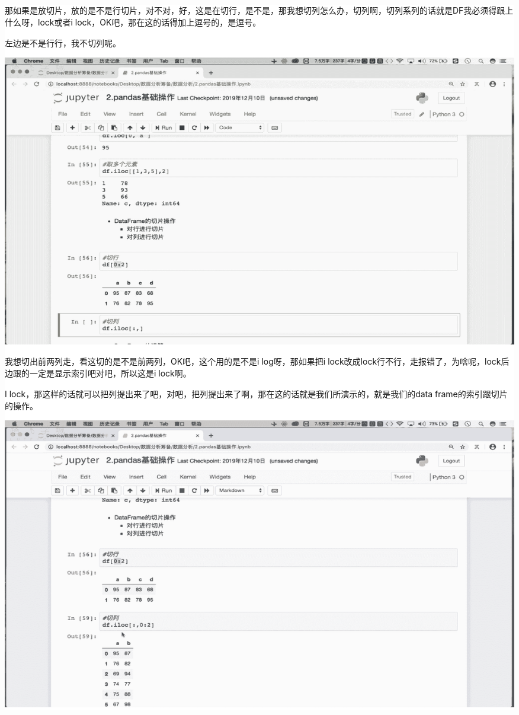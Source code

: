 那如果是放切片，放的是不是行切片，对不对，好，这是在切行，是不是，那我想切列怎么办，切列啊，切列系列的话就是DF我必须得跟上什么呀，lock或者i lock，OK吧，那在这的话得加上逗号的，是逗号。

左边是不是行行，我不切列呢。

![](img/206f08fb84492594c7099aa39edf6644_58.png)

我想切出前两列走，看这切的是不是前两列，OK吧，这个用的是不是i log呀，那如果把i lock改成lock行不行，走报错了，为啥呢，lock后边跟的一定是显示索引吧对吧，所以这是i lock啊。

I lock，那这样的话就可以把列提出来了吧，对吧，把列提出来了啊，那在这的话就是我们所演示的，就是我们的data frame的索引跟切片的操作。



![](img/206f08fb84492594c7099aa39edf6644_60.png)
